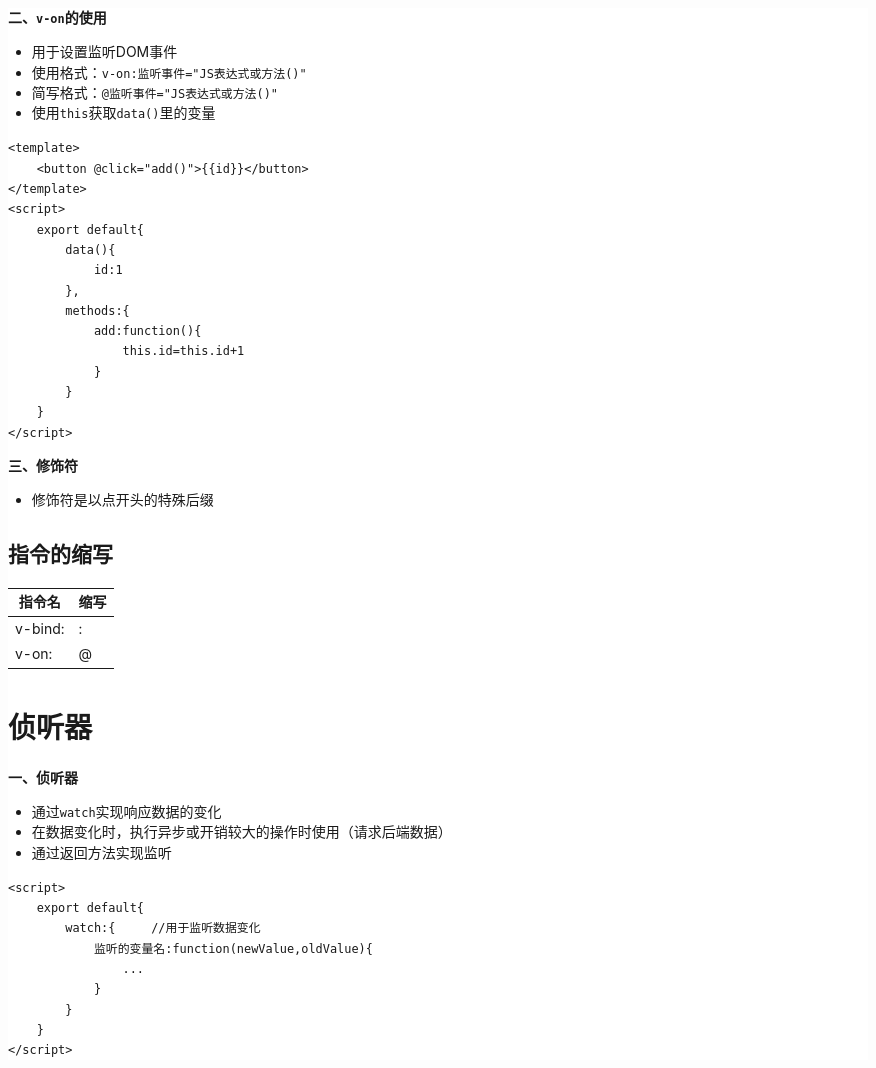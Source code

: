 **二、`v-on`的使用**

* 用于设置监听DOM事件
* 使用格式：`v-on:监听事件="JS表达式或方法()"`
* 简写格式：`@监听事件="JS表达式或方法()"`
* 使用`this`获取`data()`里的变量

```vue
<template>
	<button @click="add()">{{id}}</button>
</template>
<script>
	export default{
        data(){
            id:1
        },
        methods:{
            add:function(){
                this.id=this.id+1
            }
        }
    }
</script>
```

**三、修饰符**

* 修饰符是以点开头的特殊后缀

## 指令的缩写

| 指令名  | 缩写 |
| ------- | ---- |
| v-bind: | :    |
| v-on:   | @    |

# 侦听器

**一、侦听器**

* 通过`watch`实现响应数据的变化
* 在数据变化时，执行异步或开销较大的操作时使用（请求后端数据）
* 通过返回方法实现监听

```vue
<script>
	export default{
        watch:{		//用于监听数据变化
            监听的变量名:function(newValue,oldValue){
                ...
            }
        }
    }
</script>
```
